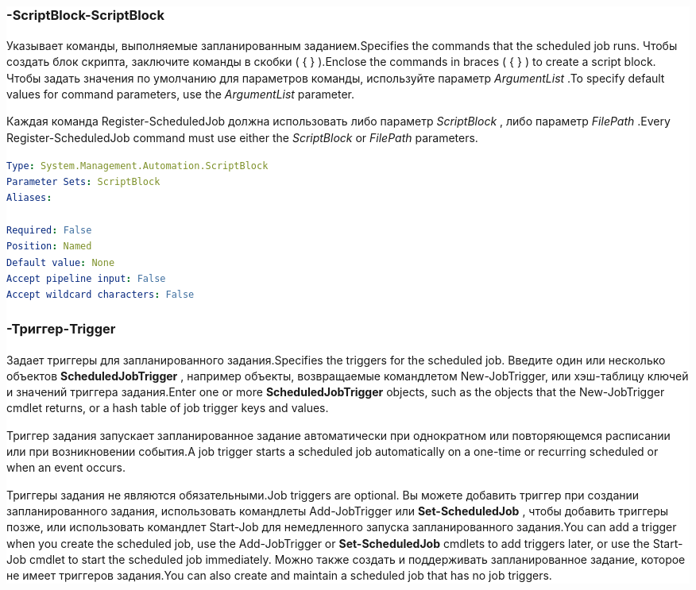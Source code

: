 ### <span data-ttu-id="1bc1e-224">-ScriptBlock</span><span class="sxs-lookup"><span data-stu-id="1bc1e-224">-ScriptBlock</span></span>
<span data-ttu-id="1bc1e-225">Указывает команды, выполняемые запланированным заданием.</span><span class="sxs-lookup"><span data-stu-id="1bc1e-225">Specifies the commands that the scheduled job runs.</span></span>
<span data-ttu-id="1bc1e-226">Чтобы создать блок скрипта, заключите команды в скобки ( { } ).</span><span class="sxs-lookup"><span data-stu-id="1bc1e-226">Enclose the commands in braces ( { } ) to create a script block.</span></span>
<span data-ttu-id="1bc1e-227">Чтобы задать значения по умолчанию для параметров команды, используйте параметр *ArgumentList* .</span><span class="sxs-lookup"><span data-stu-id="1bc1e-227">To specify default values for command parameters, use the *ArgumentList* parameter.</span></span>

<span data-ttu-id="1bc1e-228">Каждая команда Register-ScheduledJob должна использовать либо параметр *ScriptBlock* , либо параметр *FilePath* .</span><span class="sxs-lookup"><span data-stu-id="1bc1e-228">Every Register-ScheduledJob command must use either the *ScriptBlock* or *FilePath* parameters.</span></span>

```yaml
Type: System.Management.Automation.ScriptBlock
Parameter Sets: ScriptBlock
Aliases:

Required: False
Position: Named
Default value: None
Accept pipeline input: False
Accept wildcard characters: False
```

### <span data-ttu-id="1bc1e-229">-Триггер</span><span class="sxs-lookup"><span data-stu-id="1bc1e-229">-Trigger</span></span>
<span data-ttu-id="1bc1e-230">Задает триггеры для запланированного задания.</span><span class="sxs-lookup"><span data-stu-id="1bc1e-230">Specifies the triggers for the scheduled job.</span></span>
<span data-ttu-id="1bc1e-231">Введите один или несколько объектов **ScheduledJobTrigger** , например объекты, возвращаемые командлетом New-JobTrigger, или хэш-таблицу ключей и значений триггера задания.</span><span class="sxs-lookup"><span data-stu-id="1bc1e-231">Enter one or more **ScheduledJobTrigger** objects, such as the objects that the New-JobTrigger cmdlet returns, or a hash table of job trigger keys and values.</span></span>

<span data-ttu-id="1bc1e-232">Триггер задания запускает запланированное задание автоматически при однократном или повторяющемся расписании или при возникновении события.</span><span class="sxs-lookup"><span data-stu-id="1bc1e-232">A job trigger starts a scheduled job automatically on a one-time or recurring scheduled or when an event occurs.</span></span>

<span data-ttu-id="1bc1e-233">Триггеры задания не являются обязательными.</span><span class="sxs-lookup"><span data-stu-id="1bc1e-233">Job triggers are optional.</span></span>
<span data-ttu-id="1bc1e-234">Вы можете добавить триггер при создании запланированного задания, использовать командлеты Add-JobTrigger или **Set-ScheduledJob** , чтобы добавить триггеры позже, или использовать командлет Start-Job для немедленного запуска запланированного задания.</span><span class="sxs-lookup"><span data-stu-id="1bc1e-234">You can add a trigger when you create the scheduled job, use the Add-JobTrigger or **Set-ScheduledJob** cmdlets to add triggers later, or use the Start-Job cmdlet to start the scheduled job immediately.</span></span>
<span data-ttu-id="1bc1e-235">Можно также создать и поддерживать запланированное задание, которое не имеет триггеров задания.</span><span class="sxs-lookup"><span data-stu-id="1bc1e-235">You can also create and maintain a scheduled job that has no job triggers.</span></span>
